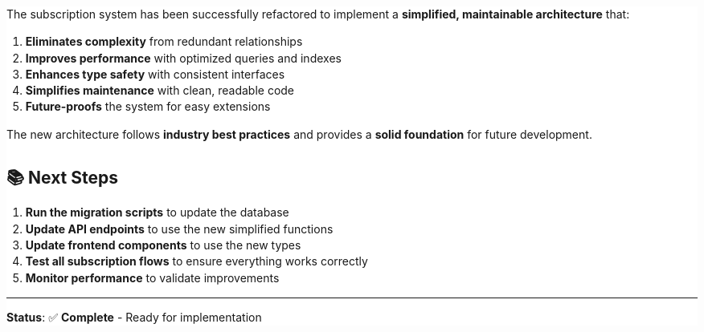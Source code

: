The subscription system has been successfully refactored to implement a **simplified, maintainable architecture** that:

1. **Eliminates complexity** from redundant relationships
2. **Improves performance** with optimized queries and indexes
3. **Enhances type safety** with consistent interfaces
4. **Simplifies maintenance** with clean, readable code
5. **Future-proofs** the system for easy extensions

The new architecture follows **industry best practices** and provides a **solid foundation** for future development.

## 📚 **Next Steps**

1. **Run the migration scripts** to update the database
2. **Update API endpoints** to use the new simplified functions
3. **Update frontend components** to use the new types
4. **Test all subscription flows** to ensure everything works correctly
5. **Monitor performance** to validate improvements

---

**Status**: ✅ **Complete** - Ready for implementation
